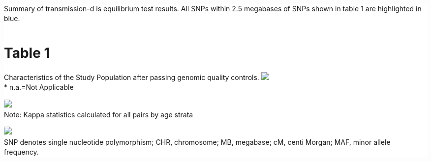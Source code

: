 Summary of transmission-d is equilibrium test results. All SNPs within 2.5 megabases of SNPs shown in table 1 are highlighted in blue.  

# Table 1  

Characteristics of the Study Population after passing genomic quality controls. 
![](images/c522cae5a0d35de0ca45e700678b487a3b8ebff7a1150b0f2c72995f50e5f06c.jpg)  
\* n.a.=Not Applicable  

![](images/02f13ed6f16dc357bab2b8cc1a2171ca85a7f995fed190c8d93ef87c8f7c9a15.jpg)  
Note: Kappa statistics calculated for all pairs by age strata  

![](images/f1d5e261ea9d68e243cad077612dc9b0ccee2ed1693b84cc6893a4234cec7192.jpg)  
SNP denotes single nucleotide polymorphism; CHR, chromosome; MB, megabase; cM, centi Morgan; MAF, minor allele frequency.  